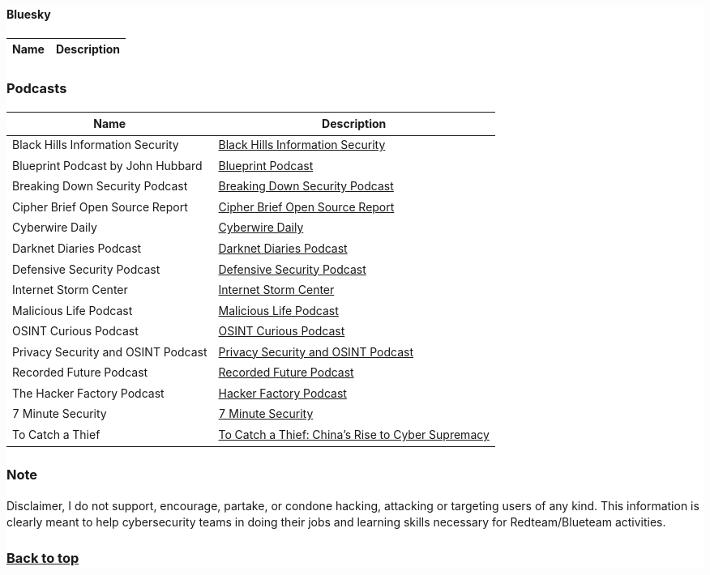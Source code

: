 #### Bluesky

| Name | Description |
|---|---|


### Podcasts

| Name | Description |
|---|---|
| Black Hills Information Security | [Black Hills Information Security](https://www.blackhillsinfosec.com/podcasts/) |
| Blueprint Podcast by John Hubbard | [Blueprint Podcast](https://www.sans.org/blueprint_podcast/) |
| Breaking Down Security Podcast | [Breaking Down Security Podcast](https://www.brakeingsecurity.com/) |
| Cipher Brief Open Source Report | [Cipher Brief Open Source Report](https://www.thecipherbrief.com/podcasts) |
| Cyberwire Daily | [Cyberwire Daily](https://thecyberwire.com/podcasts/daily-podcast) |
| Darknet Diaries Podcast | [Darknet Diaries Podcast](https://darknetdiaries.com/) |
| Defensive Security Podcast | [Defensive Security Podcast](https://defensivesecurity.org/category/podcast/) |
| Internet Storm Center | [Internet Storm Center](https://isc.sans.edu/podcast.html) |
| Malicious Life Podcast | [Malicious Life Podcast](https://malicious.life/) |
| OSINT Curious Podcast | [OSINT Curious Podcast](https://osintcurio.us/osintvideosandpodcasts/) |
| Privacy Security and OSINT Podcast | [Privacy Security and OSINT Podcast](https://inteltechniques.com/podcast.html) |
| Recorded Future Podcast | [Recorded Future Podcast](https://www.recordedfuture.com/resources/podcast/) |
| The Hacker Factory Podcast | [Hacker Factory Podcast](https://www.itspmagazine.com/the-hacker-factory-podcast) |
| 7 Minute Security | [7 Minute Security](https://7ms.us/tag/podcast/) |
| To Catch a Thief | [To Catch a Thief: China’s Rise to Cyber Supremacy](https://podcasts.apple.com/us/podcast/to-catch-a-thief-chinas-rise-to-cyber-supremacy/id1798267956) |

### Note

Disclaimer, I do not support, encourage, partake, or condone hacking, attacking or targeting users of any kind. This information is clearly meant to help cybersecurity teams in doing their jobs and learning skills necessary for Redteam/Blueteam activities.

### [Back to top](https://github.com/n0rsejack/Infosec-Resources/blob/master/README.md#my-infosec-resources)
